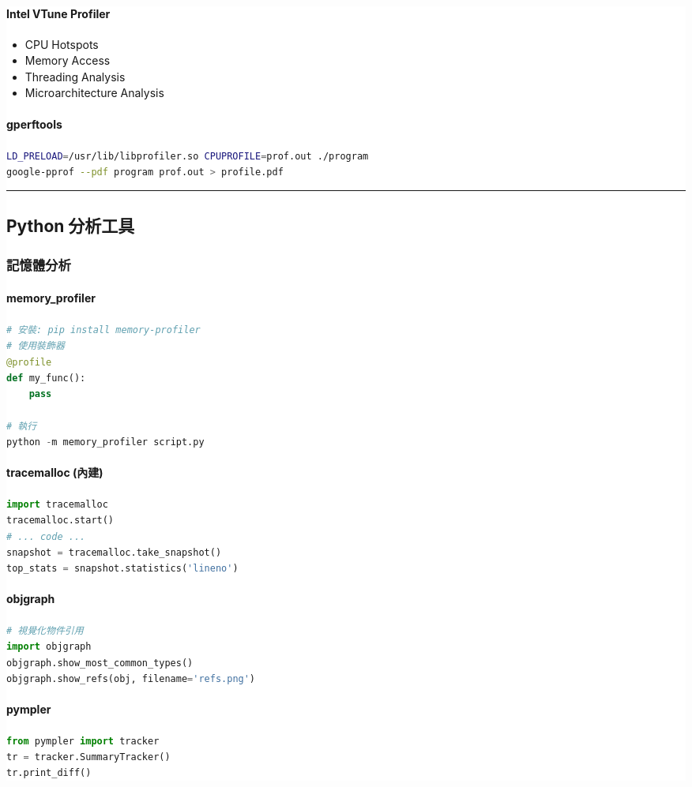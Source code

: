 #### Intel VTune Profiler
- CPU Hotspots
- Memory Access
- Threading Analysis
- Microarchitecture Analysis

#### gperftools
```bash
LD_PRELOAD=/usr/lib/libprofiler.so CPUPROFILE=prof.out ./program
google-pprof --pdf program prof.out > profile.pdf
```

---

## Python 分析工具

### 記憶體分析

#### memory_profiler
```python
# 安裝: pip install memory-profiler
# 使用裝飾器
@profile
def my_func():
    pass

# 執行
python -m memory_profiler script.py
```

#### tracemalloc (內建)
```python
import tracemalloc
tracemalloc.start()
# ... code ...
snapshot = tracemalloc.take_snapshot()
top_stats = snapshot.statistics('lineno')
```

#### objgraph
```python
# 視覺化物件引用
import objgraph
objgraph.show_most_common_types()
objgraph.show_refs(obj, filename='refs.png')
```

#### pympler
```python
from pympler import tracker
tr = tracker.SummaryTracker()
tr.print_diff()
```
